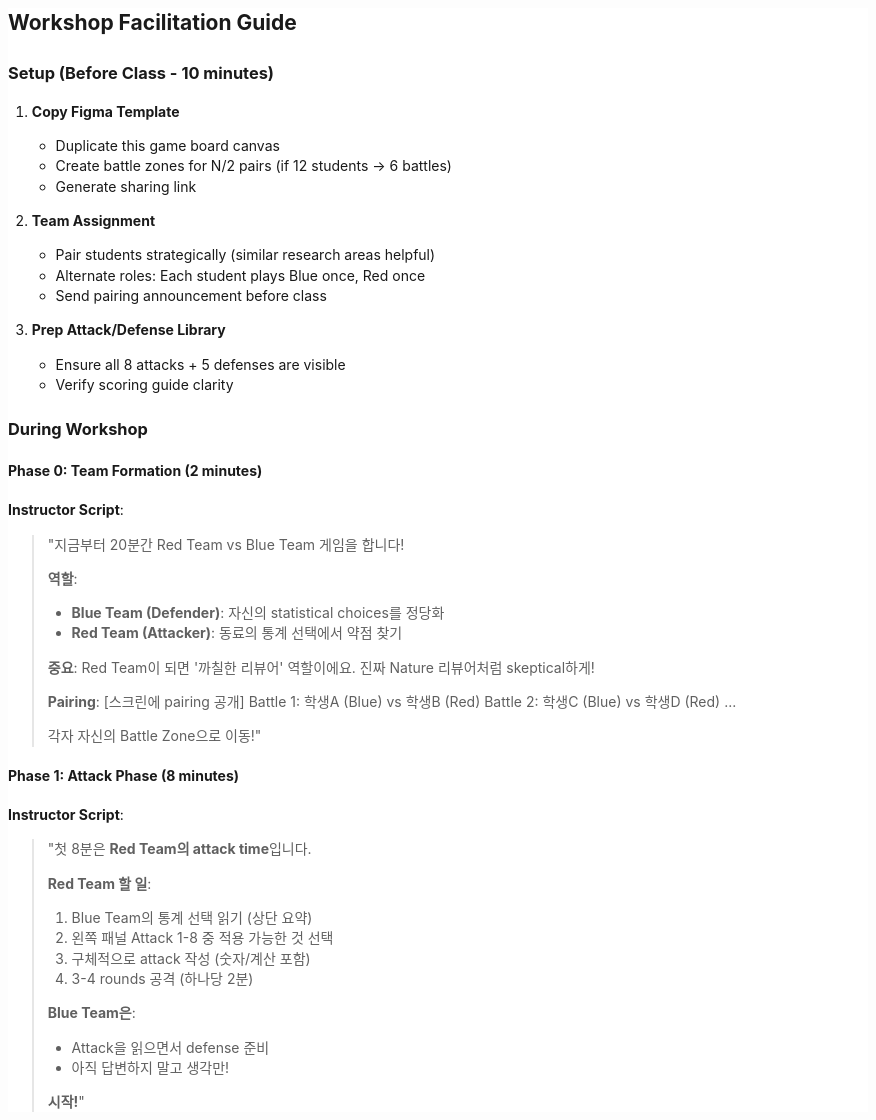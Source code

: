 
## Workshop Facilitation Guide

### Setup (Before Class - 10 minutes)

1. **Copy Figma Template**
   - Duplicate this game board canvas
   - Create battle zones for N/2 pairs (if 12 students → 6 battles)
   - Generate sharing link

2. **Team Assignment**
   - Pair students strategically (similar research areas helpful)
   - Alternate roles: Each student plays Blue once, Red once
   - Send pairing announcement before class

3. **Prep Attack/Defense Library**
   - Ensure all 8 attacks + 5 defenses are visible
   - Verify scoring guide clarity

### During Workshop

#### Phase 0: Team Formation (2 minutes)

**Instructor Script**:
> "지금부터 20분간 Red Team vs Blue Team 게임을 합니다!
>
> **역할**:
> - **Blue Team (Defender)**: 자신의 statistical choices를 정당화
> - **Red Team (Attacker)**: 동료의 통계 선택에서 약점 찾기
>
> **중요**: Red Team이 되면 '까칠한 리뷰어' 역할이에요.
> 진짜 Nature 리뷰어처럼 skeptical하게!
>
> **Pairing**: [스크린에 pairing 공개]
> Battle 1: 학생A (Blue) vs 학생B (Red)
> Battle 2: 학생C (Blue) vs 학생D (Red)
> ...
>
> 각자 자신의 Battle Zone으로 이동!"

#### Phase 1: Attack Phase (8 minutes)

**Instructor Script**:
> "첫 8분은 **Red Team의 attack time**입니다.
>
> **Red Team 할 일**:
> 1. Blue Team의 통계 선택 읽기 (상단 요약)
> 2. 왼쪽 패널 Attack 1-8 중 적용 가능한 것 선택
> 3. 구체적으로 attack 작성 (숫자/계산 포함)
> 4. 3-4 rounds 공격 (하나당 2분)
>
> **Blue Team은**:
> - Attack을 읽으면서 defense 준비
> - 아직 답변하지 말고 생각만!
>
> **시작!**"
